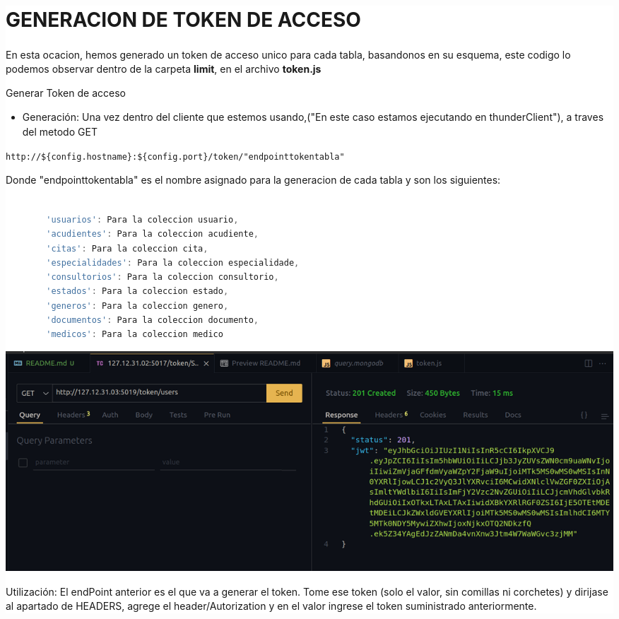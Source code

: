 
# GENERACION DE TOKEN DE ACCESO

En esta ocacion, hemos generado un token de acceso unico para cada tabla, basandonos en su esquema, este codigo lo podemos observar dentro de la carpeta **limit**, en el archivo **token.js**

Generar Token de acceso 

- Generación: Una vez dentro del cliente que estemos usando,("En este caso estamos ejecutando en thunderClient"), a traves
del metodo GET

```
http://${config.hostname}:${config.port}/token/"endpointtokentabla"
```

Donde "endpointtokentabla" es el nombre asignado para la generacion de cada tabla y son los siguientes:

```js

        'usuarios': Para la coleccion usuario,
        'acudientes': Para la coleccion acudiente,
        'citas': Para la coleccion cita,
        'especialidades': Para la coleccion especialidade,
        'consultorios': Para la coleccion consultorio,
        'estados': Para la coleccion estado,
        'generos': Para la coleccion genero,
        'documentos': Para la coleccion documento,
        'medicos': Para la coleccion medico
```

<img src="./img/Screenshot from 2023-08-13 11-38-23.png" >

Utilización: El endPoint anterior es el que va a generar el token. Tome ese token (solo el valor, sin comillas ni corchetes) y dirijase al apartado de HEADERS, agrege el header/Autorization y en el valor ingrese el token suministrado anteriormente.
